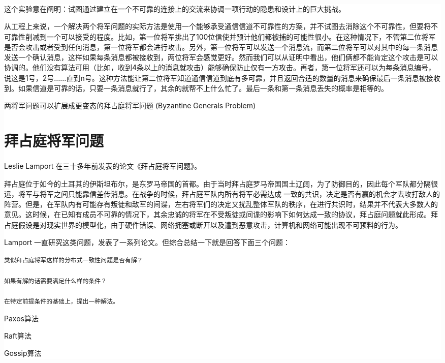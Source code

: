 这个实验意在阐明：试图通过建立在一个不可靠的连接上的交流来协调一项行动的隐患和设计上的巨大挑战。

从工程上来说，一个解决两个将军问题的实际方法是使用一个能够承受通信信道不可靠性的方案，并不试图去消除这个不可靠性，但要将不可靠性削减到一个可以接受的程度。比如，第一位将军排出了100位信使并预计他们都被捕的可能性很小。在这种情况下，不管第二位将军是否会攻击或者受到任何消息，第一位将军都会进行攻击。另外，第一位将军可以发送一个消息流，而第二位将军可以对其中的每一条消息发送一个确认消息，这样如果每条消息都被接收到，两位将军会感觉更好。然而我们可以从证明中看出，他们俩都不能肯定这个攻击是可以协调的。他们没有算法可用（比如，收到4条以上的消息就攻击）能够确保防止仅有一方攻击。再者，第一位将军还可以为每条消息编号，说这是1号，2号……直到n号。这种方法能让第二位将军知道通信信道到底有多可靠，并且返回合适的数量的消息来确保最后一条消息被接收到。如果信道是可靠的话，只要一条消息就行了，其余的就帮不上什么忙了。最后一条和第一条消息丢失的概率是相等的。

两将军问题可以扩展成更变态的拜占庭将军问题 (Byzantine Generals Problem)

# 拜占庭将军问题

Leslie Lamport 在三十多年前发表的论文《拜占庭将军问题》。

拜占庭位于如今的土耳其的伊斯坦布尔，是东罗马帝国的首都。由于当时拜占庭罗马帝国国土辽阔，为了防御目的，因此每个军队都分隔很远，将军与将军之间只能靠信差传消息。在战争的时候，拜占庭军队内所有将军必需达成 一致的共识，决定是否有赢的机会才去攻打敌人的阵营。但是，在军队内有可能存有叛徒和敌军的间谍，左右将军们的决定又扰乱整体军队的秩序，在进行共识时，结果并不代表大多数人的意见。这时候，在已知有成员不可靠的情况下，其余忠诚的将军在不受叛徒或间谍的影响下如何达成一致的协议，拜占庭问题就此形成。拜占庭假设是对现实世界的模型化，由于硬件错误、网络拥塞或断开以及遭到恶意攻击，计算机和网络可能出现不可预料的行为。

Lamport 一直研究这类问题，发表了一系列论文。但综合总结一下就是回答下面三个问题：

    类似拜占庭将军这样的分布式一致性问题是否有解？
    
    如果有解的话需要满足什么样的条件？
    
    在特定前提条件的基础上，提出一种解法。


Paxos算法

Raft算法

Gossip算法